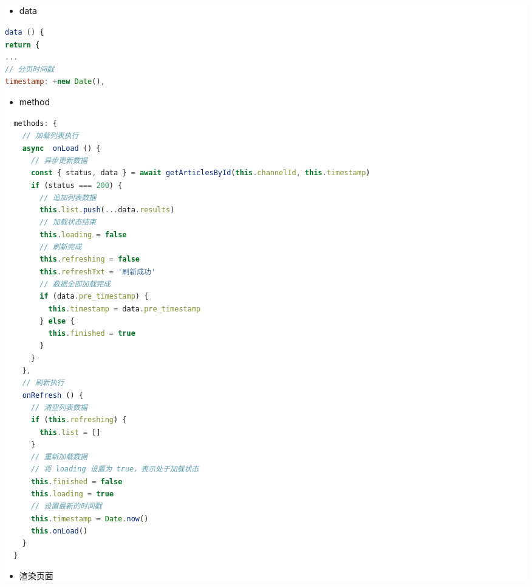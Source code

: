 - data

```js
data () {
return {
...
// 分页时间戳
timestamp: +new Date(),
```



- method

```js
  methods: {
    // 加载列表执行
    async  onLoad () {
      // 异步更新数据
      const { status, data } = await getArticlesById(this.channelId, this.timestamp)
      if (status === 200) {
        // 追加列表数据
        this.list.push(...data.results)
        // 加载状态结束
        this.loading = false
        // 刷新完成
        this.refreshing = false
        this.refreshTxt = '刷新成功'
        // 数据全部加载完成
        if (data.pre_timestamp) {
          this.timestamp = data.pre_timestamp
        } else {
          this.finished = true
        }
      }
    },
    // 刷新执行
    onRefresh () {
      // 清空列表数据
      if (this.refreshing) {
        this.list = []
      }
      // 重新加载数据
      // 将 loading 设置为 true，表示处于加载状态
      this.finished = false
      this.loading = true
      // 设置最新的时间戳
      this.timestamp = Date.now()
      this.onLoad()
    }
  }
```

- 渲染页面
